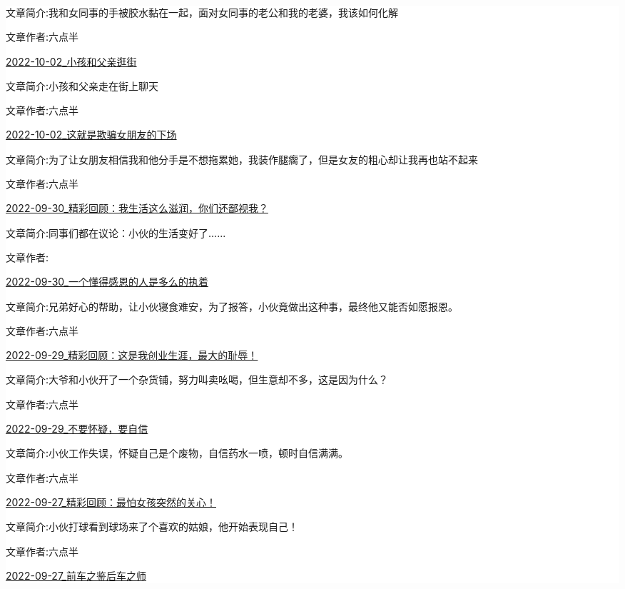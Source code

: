 文章简介:我和女同事的手被胶水黏在一起，面对女同事的老公和我的老婆，我该如何化解

文章作者:六点半

[2022-10-02_小孩和父亲逛街](http://mp.weixin.qq.com/s?__biz=MjM5NzM4MDg1MA==&mid=2652170216&idx=2&sn=f0efb503798d0cb4332c29aac61cc91c&chksm=bd3a90758a4d1963b6509ac60707383da29a8d3cb041df54790b069c0aa568d7ba6fe8ce47c2&scene=27#wechat_redirect)

文章简介:小孩和父亲走在街上聊天

文章作者:六点半

[2022-10-02_这就是欺骗女朋友的下场](http://mp.weixin.qq.com/s?__biz=MjM5NzM4MDg1MA==&mid=2652170216&idx=1&sn=9831c6288b51f9c5509a80a1c464e50b&chksm=bd3a90758a4d1963a30b9bd1fefa13536249d67a34f881db1c7142d4cd193d11c91b296085ac&scene=27#wechat_redirect)

文章简介:为了让女朋友相信我和他分手是不想拖累她，我装作腿瘸了，但是女友的粗心却让我再也站不起来

文章作者:六点半

[2022-09-30_精彩回顾：我生活这么滋润，你们还鄙视我？](http://mp.weixin.qq.com/s?__biz=MjM5NzM4MDg1MA==&mid=2652170207&idx=2&sn=ef535bc3af610432156af327c03f378e&chksm=bd3a90428a4d195455dd7e70584c4acacbbd5ae31da7601796cfcee1e7a91b57935828c05b18&scene=27#wechat_redirect)

文章简介:同事们都在议论：小伙的生活变好了......

文章作者:

[2022-09-30_一个懂得感恩的人是多么的执着](http://mp.weixin.qq.com/s?__biz=MjM5NzM4MDg1MA==&mid=2652170207&idx=1&sn=d44ebcd696d780e9aa6c8f244a256383&chksm=bd3a90428a4d1954b19cdefd689f59909c2da3e9294c8dabc81e8384f913fb5b9d4b3fcc4cfb&scene=27#wechat_redirect)

文章简介:兄弟好心的帮助，让小伙寝食难安，为了报答，小伙竟做出这种事，最终他又能否如愿报恩。

文章作者:六点半

[2022-09-29_精彩回顾：这是我创业生涯，最大的耻辱！](http://mp.weixin.qq.com/s?__biz=MjM5NzM4MDg1MA==&mid=2652170195&idx=2&sn=f416e37c0503322d38e848fff0d72f2b&chksm=bd3a904e8a4d19587f0eaec0f4111c6bc55dd4a5b1fd4ed07db91cea9cb250dade2a62ce5c49&scene=27#wechat_redirect)

文章简介:大爷和小伙开了一个杂货铺，努力叫卖吆喝，但生意却不多，这是因为什么？

文章作者:六点半

[2022-09-29_不要怀疑，要自信](http://mp.weixin.qq.com/s?__biz=MjM5NzM4MDg1MA==&mid=2652170195&idx=1&sn=3c8816e127291b0f97cbcd97c555a70f&chksm=bd3a904e8a4d1958d2d8f64591bee26aaf54d2fd0593fc4b0c8987f88884b891e28bb6d95183&scene=27#wechat_redirect)

文章简介:小伙工作失误，怀疑自己是个废物，自信药水一喷，顿时自信满满。

文章作者:六点半

[2022-09-27_精彩回顾：最怕女孩突然的关心！](http://mp.weixin.qq.com/s?__biz=MjM5NzM4MDg1MA==&mid=2652170186&idx=2&sn=1146ae7da97e3c7ad96e9d0a59e3db0a&chksm=bd3a90578a4d194123f9170fa52511be91473b9d7df2c04e7ab5817603a88e99f6ee9a67bd8b&scene=27#wechat_redirect)

文章简介:小伙打球看到球场来了个喜欢的姑娘，他开始表现自己！

文章作者:六点半

[2022-09-27_前车之鉴后车之师](http://mp.weixin.qq.com/s?__biz=MjM5NzM4MDg1MA==&mid=2652170186&idx=1&sn=86d940c2366314edbd1011384679df79&chksm=bd3a90578a4d1941117127de8ff16f9e6c296fdc8e3e1f9c6497c21236ed99c70148f2888cad&scene=27#wechat_redirect)
